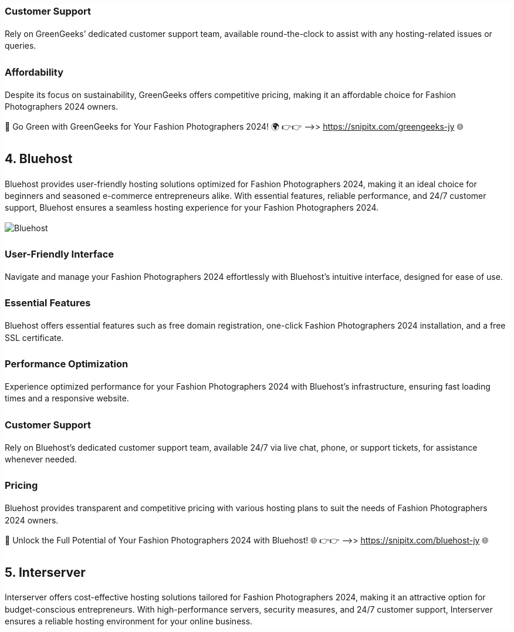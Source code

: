 ### Customer Support
Rely on GreenGeeks’ dedicated customer support team, available round-the-clock to assist with any hosting-related issues or queries.

### Affordability
Despite its focus on sustainability, GreenGeeks offers competitive pricing, making it an affordable choice for Fashion Photographers 2024 owners.

🌿 Go Green with GreenGeeks for Your Fashion Photographers 2024! 🌍
👉👉 -->> https://snipitx.com/greengeeks-jy 🌐

## 4. Bluehost

Bluehost provides user-friendly hosting solutions optimized for Fashion Photographers 2024, making it an ideal choice for beginners and seasoned e-commerce entrepreneurs alike. With essential features, reliable performance, and 24/7 customer support, Bluehost ensures a seamless hosting experience for your Fashion Photographers 2024.

![Bluehost](https://i.imgur.com/PasFF9E.jpeg "Bluehost Hosting")

### User-Friendly Interface
Navigate and manage your Fashion Photographers 2024 effortlessly with Bluehost’s intuitive interface, designed for ease of use.

### Essential Features
Bluehost offers essential features such as free domain registration, one-click Fashion Photographers 2024 installation, and a free SSL certificate.

### Performance Optimization
Experience optimized performance for your Fashion Photographers 2024 with Bluehost’s infrastructure, ensuring fast loading times and a responsive website.

### Customer Support
Rely on Bluehost’s dedicated customer support team, available 24/7 via live chat, phone, or support tickets, for assistance whenever needed.

### Pricing
Bluehost provides transparent and competitive pricing with various hosting plans to suit the needs of Fashion Photographers 2024 owners.

🚀 Unlock the Full Potential of Your Fashion Photographers 2024 with Bluehost! 🌐
👉👉 -->> https://snipitx.com/bluehost-jy 🌐

## 5. Interserver

Interserver offers cost-effective hosting solutions tailored for Fashion Photographers 2024, making it an attractive option for budget-conscious entrepreneurs. With high-performance servers, security measures, and 24/7 customer support, Interserver ensures a reliable hosting environment for your online business.
